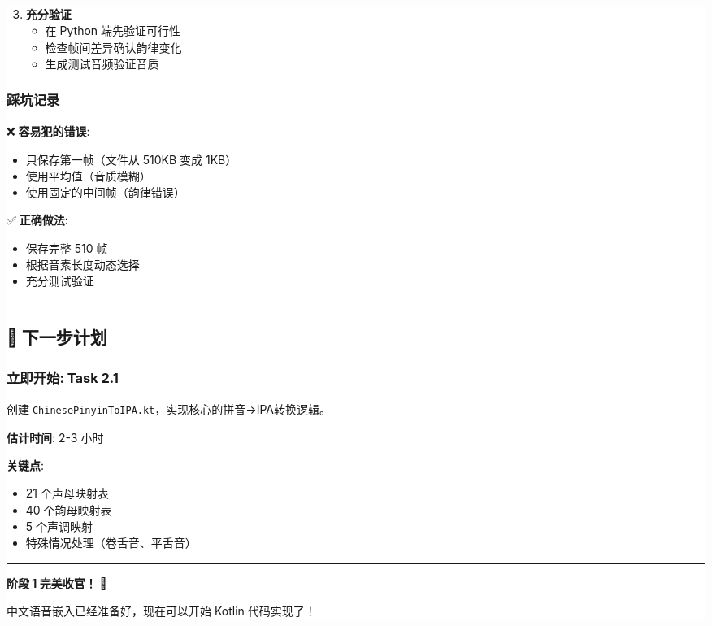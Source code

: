 3. **充分验证**
   - 在 Python 端先验证可行性
   - 检查帧间差异确认韵律变化
   - 生成测试音频验证音质

### 踩坑记录

❌ **容易犯的错误**:
- 只保存第一帧（文件从 510KB 变成 1KB）
- 使用平均值（音质模糊）
- 使用固定的中间帧（韵律错误）

✅ **正确做法**:
- 保存完整 510 帧
- 根据音素长度动态选择
- 充分测试验证

---

## 🚀 下一步计划

### 立即开始: Task 2.1

创建 `ChinesePinyinToIPA.kt`，实现核心的拼音→IPA转换逻辑。

**估计时间**: 2-3 小时

**关键点**:
- 21 个声母映射表
- 40 个韵母映射表
- 5 个声调映射
- 特殊情况处理（卷舌音、平舌音）

---

**阶段 1 完美收官！** 🎉

中文语音嵌入已经准备好，现在可以开始 Kotlin 代码实现了！
